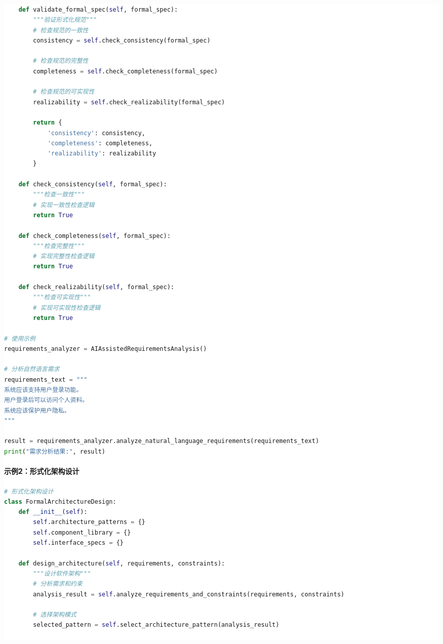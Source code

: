 ```python
    def validate_formal_spec(self, formal_spec):
        """验证形式化规范"""
        # 检查规范的一致性
        consistency = self.check_consistency(formal_spec)
        
        # 检查规范的完整性
        completeness = self.check_completeness(formal_spec)
        
        # 检查规范的可实现性
        realizability = self.check_realizability(formal_spec)
        
        return {
            'consistency': consistency,
            'completeness': completeness,
            'realizability': realizability
        }
    
    def check_consistency(self, formal_spec):
        """检查一致性"""
        # 实现一致性检查逻辑
        return True
    
    def check_completeness(self, formal_spec):
        """检查完整性"""
        # 实现完整性检查逻辑
        return True
    
    def check_realizability(self, formal_spec):
        """检查可实现性"""
        # 实现可实现性检查逻辑
        return True

# 使用示例
requirements_analyzer = AIAssistedRequirementsAnalysis()

# 分析自然语言需求
requirements_text = """
系统应该支持用户登录功能。
用户登录后可以访问个人资料。
系统应该保护用户隐私。
"""

result = requirements_analyzer.analyze_natural_language_requirements(requirements_text)
print("需求分析结果:", result)
```

#### 示例2：形式化架构设计

```python
# 形式化架构设计
class FormalArchitectureDesign:
    def __init__(self):
        self.architecture_patterns = {}
        self.component_library = {}
        self.interface_specs = {}
    
    def design_architecture(self, requirements, constraints):
        """设计软件架构"""
        # 分析需求和约束
        analysis_result = self.analyze_requirements_and_constraints(requirements, constraints)
        
        # 选择架构模式
        selected_pattern = self.select_architecture_pattern(analysis_result)
        
```